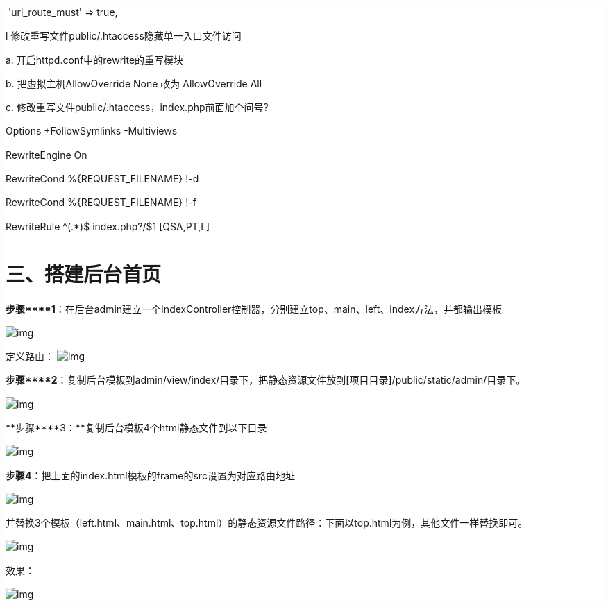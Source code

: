 ​    'url_route_must'         => true,

l 修改重写文件public/.htaccess隐藏单一入口文件访问

a. 开启httpd.conf中的rewrite的重写模块

b. 把虚拟主机AllowOverride None  改为 AllowOverride All

c. 修改重写文件public/.htaccess，index.php前面加个问号? 

<IfModule mod_rewrite.c>

  Options +FollowSymlinks -Multiviews

  RewriteEngine On

 

  RewriteCond %{REQUEST_FILENAME} !-d

  RewriteCond %{REQUEST_FILENAME} !-f

  RewriteRule ^(.*)$ index.php?/$1 [QSA,PT,L]

</IfModule>

# 三、**搭建后台首页**

**步骤****1**：在后台admin建立一个IndexController控制器，分别建立top、main、left、index方法，并都输出模板

![img](wps2296.tmp.jpg) 

定义路由：
![img](wps2297.tmp.jpg)

 

**步骤****2**：复制后台模板到admin/view/index/目录下，把静态资源文件放到[项目目录]/public/static/admin/目录下。

![img](wps2298.tmp.jpg) 

**步骤****3：**复制后台模板4个html静态文件到以下目录

![img](wps2299.tmp.jpg) 

**步骤4**：把上面的index.html模板的frame的src设置为对应路由地址

![img](wps229A.tmp.jpg) 

并替换3个模板（left.html、main.html、top.html）的静态资源文件路径：下面以top.html为例，其他文件一样替换即可。

![img](wps229B.tmp.jpg) 

 

 

效果：

![img](wps229C.tmp.jpg) 
